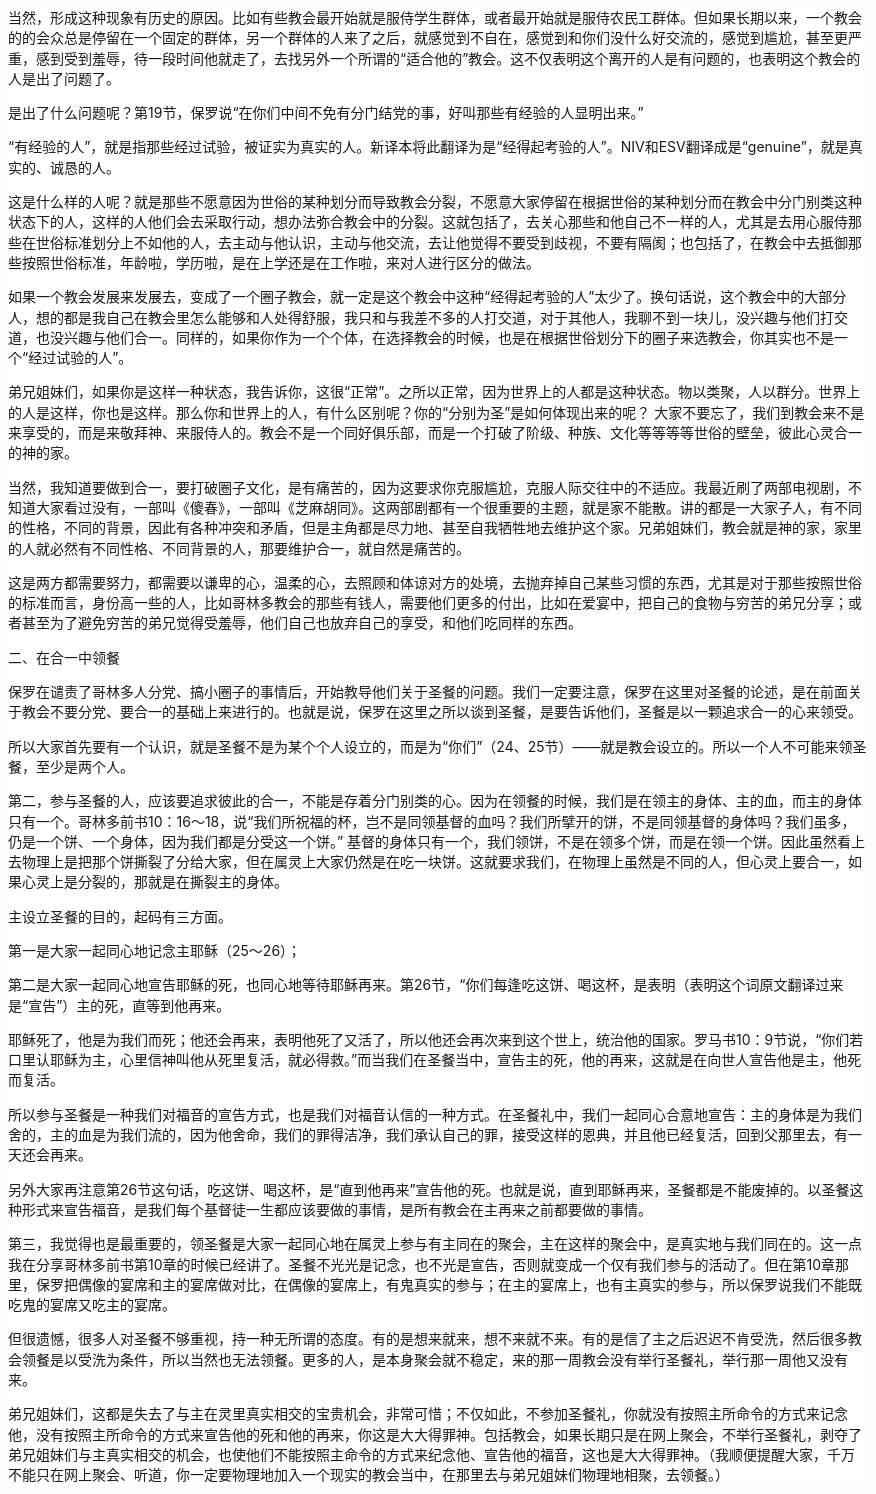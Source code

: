 当然，形成这种现象有历史的原因。比如有些教会最开始就是服侍学生群体，或者最开始就是服侍农民工群体。但如果长期以来，一个教会的的会众总是停留在一个固定的群体，另一个群体的人来了之后，就感觉到不自在，感觉到和你们没什么好交流的，感觉到尴尬，甚至更严重，感到受到羞辱，待一段时间他就走了，去找另外一个所谓的“适合他的”教会。这不仅表明这个离开的人是有问题的，也表明这个教会的人是出了问题了。

是出了什么问题呢？第19节，保罗说“在你们中间不免有分门结党的事，好叫那些有经验的人显明出来。”

“有经验的人”，就是指那些经过试验，被证实为真实的人。新译本将此翻译为是“经得起考验的人”。NIV和ESV翻译成是“genuine”，就是真实的、诚恳的人。

这是什么样的人呢？就是那些不愿意因为世俗的某种划分而导致教会分裂，不愿意大家停留在根据世俗的某种划分而在教会中分门别类这种状态下的人，这样的人他们会去采取行动，想办法弥合教会中的分裂。这就包括了，去关心那些和他自己不一样的人，尤其是去用心服侍那些在世俗标准划分上不如他的人，去主动与他认识，主动与他交流，去让他觉得不要受到歧视，不要有隔阂；也包括了，在教会中去抵御那些按照世俗标准，年龄啦，学历啦，是在上学还是在工作啦，来对人进行区分的做法。

如果一个教会发展来发展去，变成了一个圈子教会，就一定是这个教会中这种“经得起考验的人”太少了。换句话说，这个教会中的大部分人，想的都是我自己在教会里怎么能够和人处得舒服，我只和与我差不多的人打交道，对于其他人，我聊不到一块儿，没兴趣与他们打交道，也没兴趣与他们合一。同样的，如果你作为一个个体，在选择教会的时候，也是在根据世俗划分下的圈子来选教会，你其实也不是一个“经过试验的人”。

弟兄姐妹们，如果你是这样一种状态，我告诉你，这很“正常”。之所以正常，因为世界上的人都是这种状态。物以类聚，人以群分。世界上的人是这样，你也是这样。那么你和世界上的人，有什么区别呢？你的“分别为圣”是如何体现出来的呢？
大家不要忘了，我们到教会来不是来享受的，而是来敬拜神、来服侍人的。教会不是一个同好俱乐部，而是一个打破了阶级、种族、文化等等等等世俗的壁垒，彼此心灵合一的神的家。

当然，我知道要做到合一，要打破圈子文化，是有痛苦的，因为这要求你克服尴尬，克服人际交往中的不适应。我最近刷了两部电视剧，不知道大家看过没有，一部叫《傻春》，一部叫《芝麻胡同》。这两部剧都有一个很重要的主题，就是家不能散。讲的都是一大家子人，有不同的性格，不同的背景，因此有各种冲突和矛盾，但是主角都是尽力地、甚至自我牺牲地去维护这个家。兄弟姐妹们，教会就是神的家，家里的人就必然有不同性格、不同背景的人，那要维护合一，就自然是痛苦的。

这是两方都需要努力，都需要以谦卑的心，温柔的心，去照顾和体谅对方的处境，去抛弃掉自己某些习惯的东西，尤其是对于那些按照世俗的标准而言，身份高一些的人，比如哥林多教会的那些有钱人，需要他们更多的付出，比如在爱宴中，把自己的食物与穷苦的弟兄分享；或者甚至为了避免穷苦的弟兄觉得受羞辱，他们自己也放弃自己的享受，和他们吃同样的东西。

二、在合一中领餐

保罗在谴责了哥林多人分党、搞小圈子的事情后，开始教导他们关于圣餐的问题。我们一定要注意，保罗在这里对圣餐的论述，是在前面关于教会不要分党、要合一的基础上来进行的。也就是说，保罗在这里之所以谈到圣餐，是要告诉他们，圣餐是以一颗追求合一的心来领受。

所以大家首先要有一个认识，就是圣餐不是为某个个人设立的，而是为“你们”（24、25节）——就是教会设立的。所以一个人不可能来领圣餐，至少是两个人。

第二，参与圣餐的人，应该要追求彼此的合一，不能是存着分门别类的心。因为在领餐的时候，我们是在领主的身体、主的血，而主的身体只有一个。哥林多前书10：16～18，说“我们所祝福的杯，岂不是同领基督的血吗？我们所擘开的饼，不是同领基督的身体吗？我们虽多，仍是一个饼、一个身体，因为我们都是分受这一个饼。”
基督的身体只有一个，我们领饼，不是在领多个饼，而是在领一个饼。因此虽然看上去物理上是把那个饼撕裂了分给大家，但在属灵上大家仍然是在吃一块饼。这就要求我们，在物理上虽然是不同的人，但心灵上要合一，如果心灵上是分裂的，那就是在撕裂主的身体。

主设立圣餐的目的，起码有三方面。

第一是大家一起同心地记念主耶稣（25～26）；

第二是大家一起同心地宣告耶稣的死，也同心地等待耶稣再来。第26节，“你们每逢吃这饼、喝这杯，是表明（表明这个词原文翻译过来是“宣告”）主的死，直等到他再来。

耶稣死了，他是为我们而死；他还会再来，表明他死了又活了，所以他还会再次来到这个世上，统治他的国家。罗马书10：9节说，“你们若口里认耶稣为主，心里信神叫他从死里复活，就必得救。”而当我们在圣餐当中，宣告主的死，他的再来，这就是在向世人宣告他是主，他死而复活。

所以参与圣餐是一种我们对福音的宣告方式，也是我们对福音认信的一种方式。在圣餐礼中，我们一起同心合意地宣告：主的身体是为我们舍的，主的血是为我们流的，因为他舍命，我们的罪得洁净，我们承认自己的罪，接受这样的恩典，并且他已经复活，回到父那里去，有一天还会再来。

另外大家再注意第26节这句话，吃这饼、喝这杯，是“直到他再来”宣告他的死。也就是说，直到耶稣再来，圣餐都是不能废掉的。以圣餐这种形式来宣告福音，是我们每个基督徒一生都应该要做的事情，是所有教会在主再来之前都要做的事情。

第三，我觉得也是最重要的，领圣餐是大家一起同心地在属灵上参与有主同在的聚会，主在这样的聚会中，是真实地与我们同在的。这一点我在分享哥林多前书第10章的时候已经讲了。圣餐不光光是记念，也不光是宣告，否则就变成一个仅有我们参与的活动了。但在第10章那里，保罗把偶像的宴席和主的宴席做对比，在偶像的宴席上，有鬼真实的参与；在主的宴席上，也有主真实的参与，所以保罗说我们不能既吃鬼的宴席又吃主的宴席。

但很遗憾，很多人对圣餐不够重视，持一种无所谓的态度。有的是想来就来，想不来就不来。有的是信了主之后迟迟不肯受洗，然后很多教会领餐是以受洗为条件，所以当然也无法领餐。更多的人，是本身聚会就不稳定，来的那一周教会没有举行圣餐礼，举行那一周他又没有来。

弟兄姐妹们，这都是失去了与主在灵里真实相交的宝贵机会，非常可惜；不仅如此，不参加圣餐礼，你就没有按照主所命令的方式来记念他，没有按照主所命令的方式来宣告他的死和他的再来，你这是大大得罪神。包括教会，如果长期只是在网上聚会，不举行圣餐礼，剥夺了弟兄姐妹们与主真实相交的机会，也使他们不能按照主命令的方式来纪念他、宣告他的福音，这也是大大得罪神。（我顺便提醒大家，千万不能只在网上聚会、听道，你一定要物理地加入一个现实的教会当中，在那里去与弟兄姐妹们物理地相聚，去领餐。）
